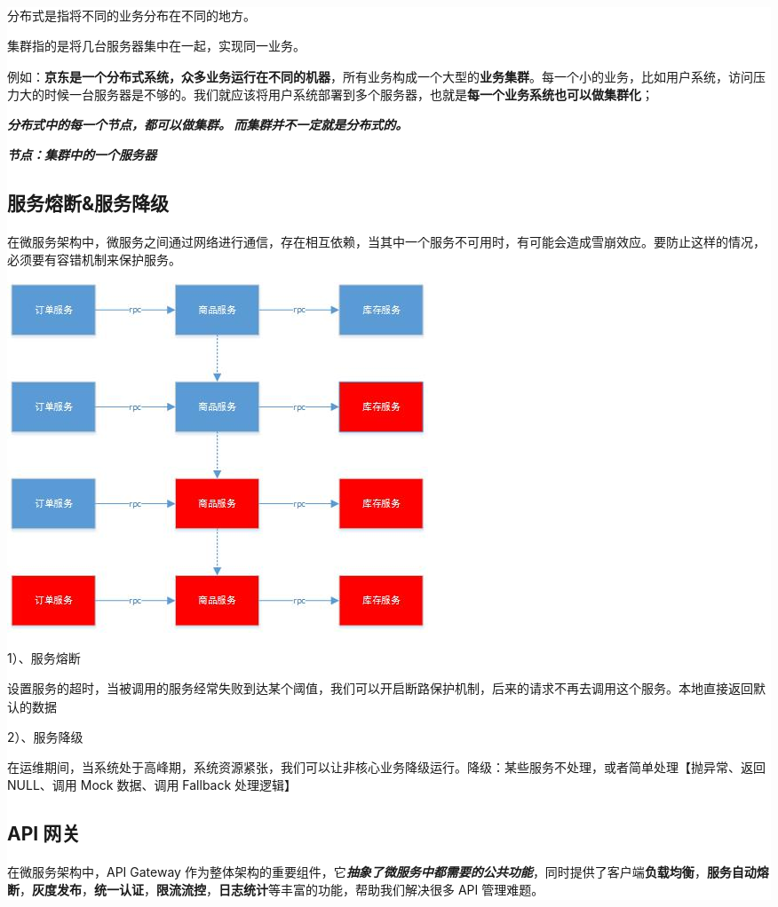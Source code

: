 

分布式是指将不同的业务分布在不同的地方。

集群指的是将几台服务器集中在一起，实现同一业务。 



例如：**京东是一个分布式系统，众多业务运行在不同的机器**，所有业务构成一个大型的**业务集群**。每一个小的业务，比如用户系统，访问压力大的时候一台服务器是不够的。我们就应该将用户系统部署到多个服务器，也就是**每一个业务系统也可以做集群化**； 

***分布式中的每一个节点，都可以做集群。 而集群并不一定就是分布式的。*** 

***节点：集群中的一个服务器***

## **服务熔断&服务降级**

在微服务架构中，微服务之间通过网络进行通信，存在相互依赖，当其中一个服务不可用时，有可能会造成雪崩效应。要防止这样的情况，必须要有容错机制来保护服务。

![img](/alibabaImage/52c47f.png)



1）、服务熔断 

设置服务的超时，当被调用的服务经常失败到达某个阈值，我们可以开启断路保护机制，后来的请求不再去调用这个服务。本地直接返回默认的数据 

2）、服务降级 

在运维期间，当系统处于高峰期，系统资源紧张，我们可以让非核心业务降级运行。降级：某些服务不处理，或者简单处理【抛异常、返回 NULL、调用 Mock 数据、调用 Fallback 处理逻辑】



## **API 网关**

在微服务架构中，API Gateway 作为整体架构的重要组件，它***抽象了微服务中都需要的公共功能***，同时提供了客户端**负载均衡**，**服务自动熔断**，**灰度发布**，**统一认证**，**限流流控**，**日志统计**等丰富的功能，帮助我们解决很多 API 管理难题。
